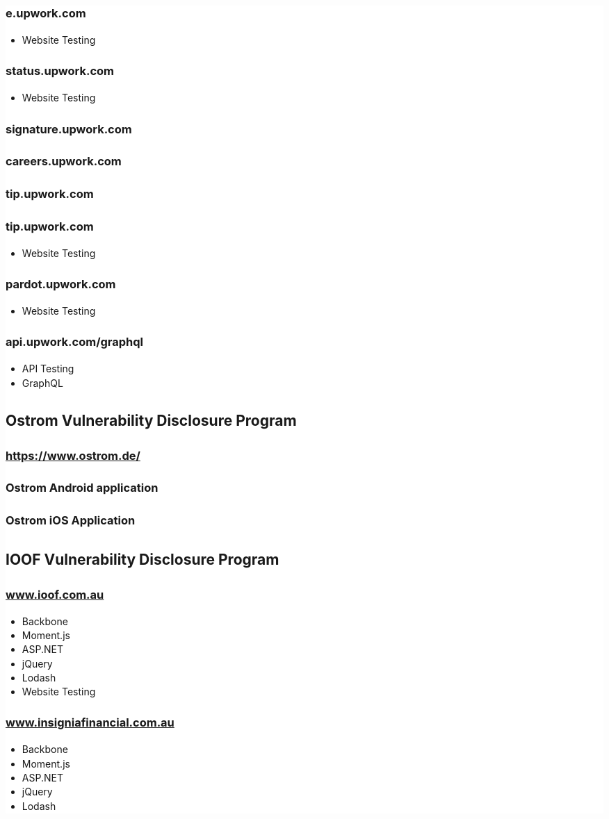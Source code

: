 
### e.upwork.com
- Website Testing


### status.upwork.com
- Website Testing


### signature.upwork.com


### careers.upwork.com


### tip.upwork.com


### tip.upwork.com 
- Website Testing


### pardot.upwork.com
- Website Testing


### api.upwork.com/graphql
- API Testing
- GraphQL


## Ostrom Vulnerability Disclosure Program
### https://www.ostrom.de/


### Ostrom Android application


### Ostrom iOS Application


## IOOF Vulnerability Disclosure Program
### www.ioof.com.au
- Backbone
- Moment.js
- ASP.NET
- jQuery
- Lodash
- Website Testing


### www.insigniafinancial.com.au
- Backbone
- Moment.js
- ASP.NET
- jQuery
- Lodash
